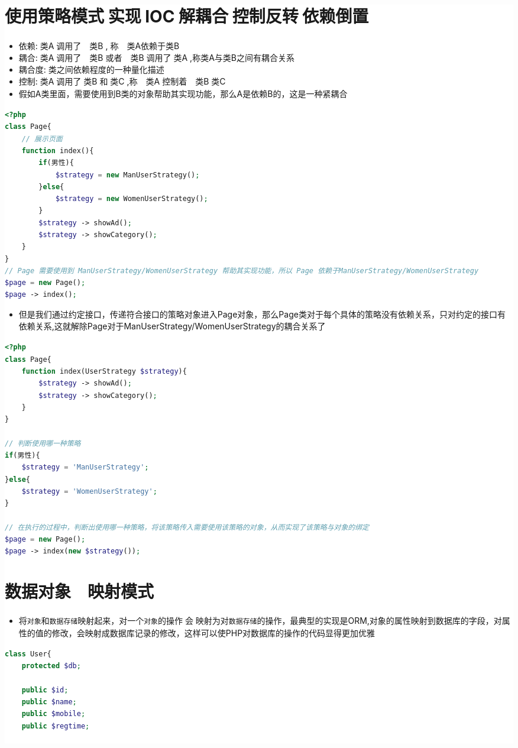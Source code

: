 # 使用策略模式 实现 IOC 解耦合 控制反转 依赖倒置
- 依赖: 类A 调用了　类B , 称　类A依赖于类B 
- 耦合: 类A 调用了　类B 或者　类B 调用了 类A ,称类A与类B之间有耦合关系
- 耦合度: 类之间依赖程度的一种量化描述
- 控制: 类A 调用了 类B 和 类C ,称　类A 控制着　类B 类C
- 假如A类里面，需要使用到B类的对象帮助其实现功能，那么A是依赖B的，这是一种紧耦合
```php
<?php
class Page{
    // 展示页面
    function index(){
        if(男性){
            $strategy = new ManUserStrategy();
        }else{
            $strategy = new WomenUserStrategy();
        }
        $strategy -> showAd();
        $strategy -> showCategory();
    }
}
// Page 需要使用到 ManUserStrategy/WomenUserStrategy 帮助其实现功能，所以 Page 依赖于ManUserStrategy/WomenUserStrategy
$page = new Page();
$page -> index();
```

- 但是我们通过约定接口，传递符合接口的策略对象进入Page对象，那么Page类对于每个具体的策略没有依赖关系，只对约定的接口有依赖关系,这就解除Page对于ManUserStrategy/WomenUserStrategy的耦合关系了

```php
<?php
class Page{
    function index(UserStrategy $strategy){
        $strategy -> showAd();
        $strategy -> showCategory();
    }
}

// 判断使用哪一种策略
if(男性){
    $strategy = 'ManUserStrategy';
}else{
    $strategy = 'WomenUserStrategy';
}

// 在执行的过程中，判断出使用哪一种策略，将该策略传入需要使用该策略的对象，从而实现了该策略与对象的绑定
$page = new Page();
$page -> index(new $strategy());
```


# 数据对象　映射模式
- 将`对象`和`数据存储`映射起来，对一个`对象`的操作 会 映射为对`数据存储`的操作，最典型的实现是ORM,对象的属性映射到数据库的字段，对属性的值的修改，会映射成数据库记录的修改，这样可以使PHP对数据库的操作的代码显得更加优雅
```php
class User{
    protected $db;
    
    public $id;
    public $name;
    public $mobile;
    public $regtime;
    
```